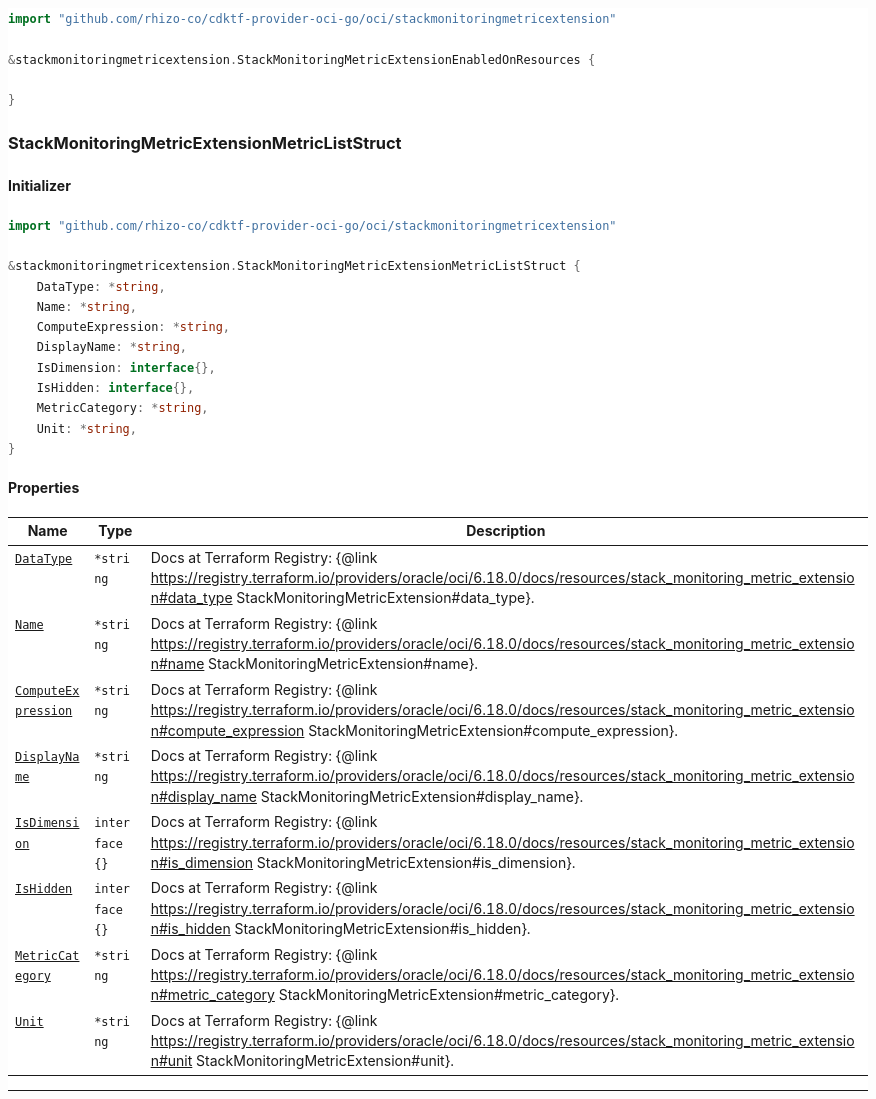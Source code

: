 ```go
import "github.com/rhizo-co/cdktf-provider-oci-go/oci/stackmonitoringmetricextension"

&stackmonitoringmetricextension.StackMonitoringMetricExtensionEnabledOnResources {

}
```


### StackMonitoringMetricExtensionMetricListStruct <a name="StackMonitoringMetricExtensionMetricListStruct" id="rhizo-co-terraform-provider-oci.stackMonitoringMetricExtension.StackMonitoringMetricExtensionMetricListStruct"></a>

#### Initializer <a name="Initializer" id="rhizo-co-terraform-provider-oci.stackMonitoringMetricExtension.StackMonitoringMetricExtensionMetricListStruct.Initializer"></a>

```go
import "github.com/rhizo-co/cdktf-provider-oci-go/oci/stackmonitoringmetricextension"

&stackmonitoringmetricextension.StackMonitoringMetricExtensionMetricListStruct {
	DataType: *string,
	Name: *string,
	ComputeExpression: *string,
	DisplayName: *string,
	IsDimension: interface{},
	IsHidden: interface{},
	MetricCategory: *string,
	Unit: *string,
}
```

#### Properties <a name="Properties" id="Properties"></a>

| **Name** | **Type** | **Description** |
| --- | --- | --- |
| <code><a href="#rhizo-co-terraform-provider-oci.stackMonitoringMetricExtension.StackMonitoringMetricExtensionMetricListStruct.property.dataType">DataType</a></code> | <code>*string</code> | Docs at Terraform Registry: {@link https://registry.terraform.io/providers/oracle/oci/6.18.0/docs/resources/stack_monitoring_metric_extension#data_type StackMonitoringMetricExtension#data_type}. |
| <code><a href="#rhizo-co-terraform-provider-oci.stackMonitoringMetricExtension.StackMonitoringMetricExtensionMetricListStruct.property.name">Name</a></code> | <code>*string</code> | Docs at Terraform Registry: {@link https://registry.terraform.io/providers/oracle/oci/6.18.0/docs/resources/stack_monitoring_metric_extension#name StackMonitoringMetricExtension#name}. |
| <code><a href="#rhizo-co-terraform-provider-oci.stackMonitoringMetricExtension.StackMonitoringMetricExtensionMetricListStruct.property.computeExpression">ComputeExpression</a></code> | <code>*string</code> | Docs at Terraform Registry: {@link https://registry.terraform.io/providers/oracle/oci/6.18.0/docs/resources/stack_monitoring_metric_extension#compute_expression StackMonitoringMetricExtension#compute_expression}. |
| <code><a href="#rhizo-co-terraform-provider-oci.stackMonitoringMetricExtension.StackMonitoringMetricExtensionMetricListStruct.property.displayName">DisplayName</a></code> | <code>*string</code> | Docs at Terraform Registry: {@link https://registry.terraform.io/providers/oracle/oci/6.18.0/docs/resources/stack_monitoring_metric_extension#display_name StackMonitoringMetricExtension#display_name}. |
| <code><a href="#rhizo-co-terraform-provider-oci.stackMonitoringMetricExtension.StackMonitoringMetricExtensionMetricListStruct.property.isDimension">IsDimension</a></code> | <code>interface{}</code> | Docs at Terraform Registry: {@link https://registry.terraform.io/providers/oracle/oci/6.18.0/docs/resources/stack_monitoring_metric_extension#is_dimension StackMonitoringMetricExtension#is_dimension}. |
| <code><a href="#rhizo-co-terraform-provider-oci.stackMonitoringMetricExtension.StackMonitoringMetricExtensionMetricListStruct.property.isHidden">IsHidden</a></code> | <code>interface{}</code> | Docs at Terraform Registry: {@link https://registry.terraform.io/providers/oracle/oci/6.18.0/docs/resources/stack_monitoring_metric_extension#is_hidden StackMonitoringMetricExtension#is_hidden}. |
| <code><a href="#rhizo-co-terraform-provider-oci.stackMonitoringMetricExtension.StackMonitoringMetricExtensionMetricListStruct.property.metricCategory">MetricCategory</a></code> | <code>*string</code> | Docs at Terraform Registry: {@link https://registry.terraform.io/providers/oracle/oci/6.18.0/docs/resources/stack_monitoring_metric_extension#metric_category StackMonitoringMetricExtension#metric_category}. |
| <code><a href="#rhizo-co-terraform-provider-oci.stackMonitoringMetricExtension.StackMonitoringMetricExtensionMetricListStruct.property.unit">Unit</a></code> | <code>*string</code> | Docs at Terraform Registry: {@link https://registry.terraform.io/providers/oracle/oci/6.18.0/docs/resources/stack_monitoring_metric_extension#unit StackMonitoringMetricExtension#unit}. |

---
